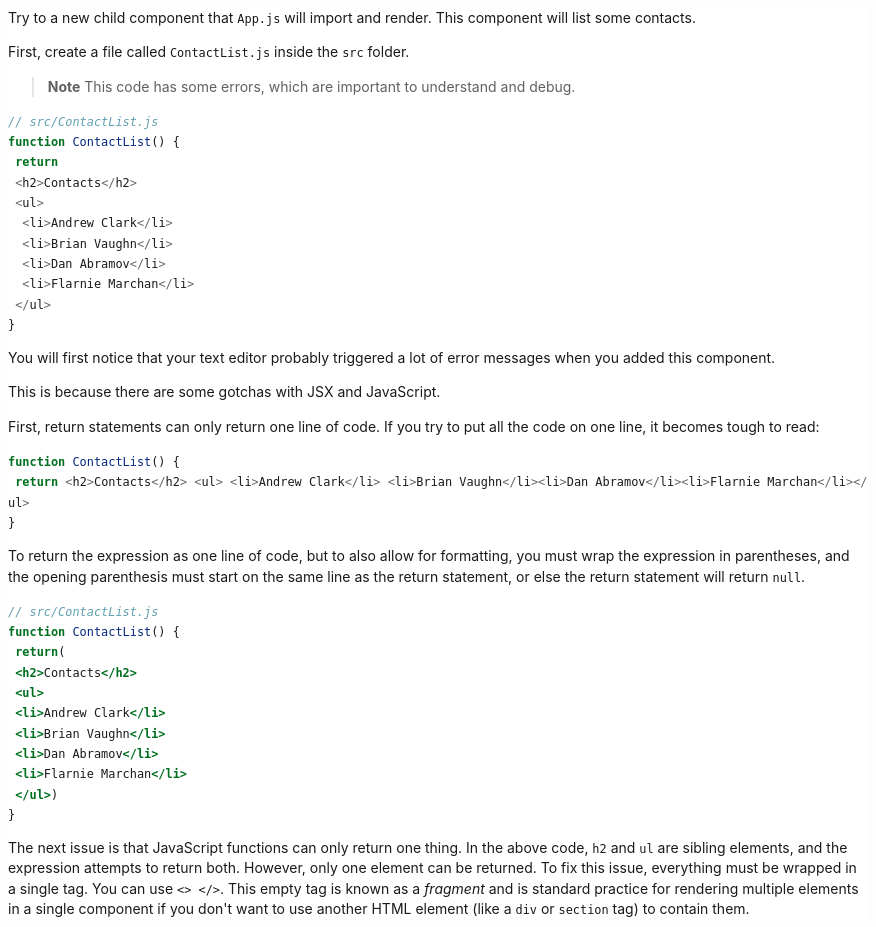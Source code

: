 Try to a new child component that `App.js` will import and render. This component will list some contacts.

First, create a file called `ContactList.js` inside the `src` folder.

> **Note** This code has some errors, which are important to understand and debug.

```js
// src/ContactList.js
function ContactList() {
 return
 <h2>Contacts</h2>
 <ul>
  <li>Andrew Clark</li>
  <li>Brian Vaughn</li>
  <li>Dan Abramov</li>
  <li>Flarnie Marchan</li>
 </ul>
}
```

You will first notice that your text editor probably triggered a lot of error messages when you added this component.

This is because there are some gotchas with JSX and JavaScript.

First, return statements can only return one line of code. If you try to put all the code on one line, it becomes tough to read:

```js
function ContactList() {
 return <h2>Contacts</h2> <ul> <li>Andrew Clark</li> <li>Brian Vaughn</li><li>Dan Abramov</li><li>Flarnie Marchan</li></ul>
}
```

To return the expression as one line of code, but to also allow for formatting, you must wrap the expression in parentheses, and the opening parenthesis must start on the same line as the return statement, or else the return statement will return `null`.

```jsx
// src/ContactList.js
function ContactList() {
 return(
 <h2>Contacts</h2>
 <ul>
 <li>Andrew Clark</li>
 <li>Brian Vaughn</li>
 <li>Dan Abramov</li>
 <li>Flarnie Marchan</li>
 </ul>)
}
```

The next issue is that JavaScript functions can only return one thing. In the above code, `h2` and `ul` are sibling elements, and the expression attempts to return both. However, only one element can be returned. To fix this issue, everything must be wrapped in a single tag. You can use `<> </>`. This empty tag is known as a _fragment_ and is standard practice for rendering multiple elements in a single component if you don't want to use another HTML element (like a `div` or `section` tag) to contain them.
